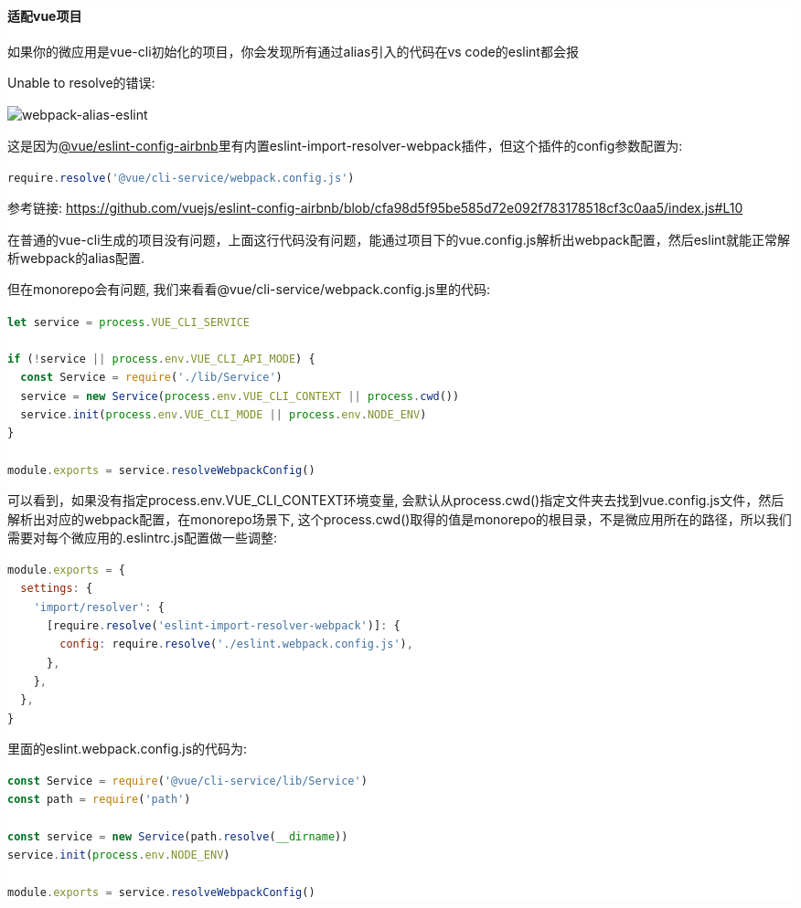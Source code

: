 #### 适配vue项目

如果你的微应用是vue-cli初始化的项目，你会发现所有通过alias引入的代码在vs code的eslint都会报

Unable to resolve的错误:

![webpack-alias-eslint](webpack-alias-eslint.png)

这是因为[@vue/eslint-config-airbnb](https://github.com/vuejs/eslint-config-airbnb)里有内置eslint-import-resolver-webpack插件，但这个插件的config参数配置为:

```javascript
require.resolve('@vue/cli-service/webpack.config.js')
```

参考链接: https://github.com/vuejs/eslint-config-airbnb/blob/cfa98d5f95be585d72e092f783178518cf3c0aa5/index.js#L10

在普通的vue-cli生成的项目没有问题，上面这行代码没有问题，能通过项目下的vue.config.js解析出webpack配置，然后eslint就能正常解析webpack的alias配置.

但在monorepo会有问题, 我们来看看@vue/cli-service/webpack.config.js里的代码:

```javascript
let service = process.VUE_CLI_SERVICE

if (!service || process.env.VUE_CLI_API_MODE) {
  const Service = require('./lib/Service')
  service = new Service(process.env.VUE_CLI_CONTEXT || process.cwd())
  service.init(process.env.VUE_CLI_MODE || process.env.NODE_ENV)
}

module.exports = service.resolveWebpackConfig()
```

可以看到，如果没有指定process.env.VUE_CLI_CONTEXT环境变量, 会默认从process.cwd()指定文件夹去找到vue.config.js文件，然后解析出对应的webpack配置，在monorepo场景下, 这个process.cwd()取得的值是monorepo的根目录，不是微应用所在的路径，所以我们需要对每个微应用的.eslintrc.js配置做一些调整:

```javascript
module.exports = {
  settings: {
    'import/resolver': {
      [require.resolve('eslint-import-resolver-webpack')]: {
        config: require.resolve('./eslint.webpack.config.js'),
      },
    },
  },
}

```

里面的eslint.webpack.config.js的代码为:

```javascript
const Service = require('@vue/cli-service/lib/Service')
const path = require('path')

const service = new Service(path.resolve(__dirname))
service.init(process.env.NODE_ENV)

module.exports = service.resolveWebpackConfig()

```
